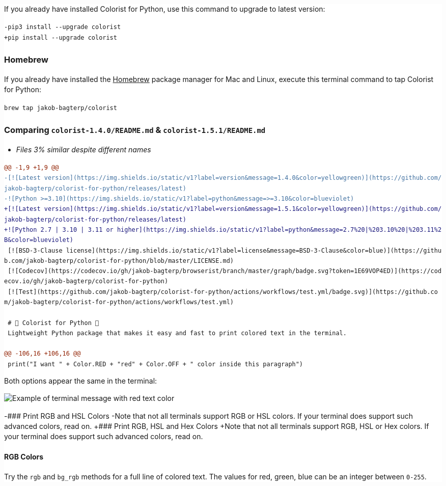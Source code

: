  If you already have installed Colorist for Python, use this command to upgrade to latest version:
 
 ```shell
-pip3 install --upgrade colorist
+pip install --upgrade colorist
 ```
 
 ### Homebrew
 If you already have installed the [Homebrew](https://brew.sh) package manager for Mac and Linux, execute this terminal command to tap Colorist for Python:
 
 ```shell
 brew tap jakob-bagterp/colorist
```

### Comparing `colorist-1.4.0/README.md` & `colorist-1.5.1/README.md`

 * *Files 3% similar despite different names*

```diff
@@ -1,9 +1,9 @@
-[![Latest version](https://img.shields.io/static/v1?label=version&message=1.4.0&color=yellowgreen)](https://github.com/jakob-bagterp/colorist-for-python/releases/latest)
-![Python >=3.10](https://img.shields.io/static/v1?label=python&message=>=3.10&color=blueviolet)
+[![Latest version](https://img.shields.io/static/v1?label=version&message=1.5.1&color=yellowgreen)](https://github.com/jakob-bagterp/colorist-for-python/releases/latest)
+![Python 2.7 | 3.10 | 3.11 or higher](https://img.shields.io/static/v1?label=python&message=2.7%20|%203.10%20|%203.11%2B&color=blueviolet)
 [![BSD-3-Clause license](https://img.shields.io/static/v1?label=license&message=BSD-3-Clause&color=blue)](https://github.com/jakob-bagterp/colorist-for-python/blob/master/LICENSE.md)
 [![Codecov](https://codecov.io/gh/jakob-bagterp/browserist/branch/master/graph/badge.svg?token=1E69VOP4ED)](https://codecov.io/gh/jakob-bagterp/colorist-for-python)
 [![Test](https://github.com/jakob-bagterp/colorist-for-python/actions/workflows/test.yml/badge.svg)](https://github.com/jakob-bagterp/colorist-for-python/actions/workflows/test.yml)
 
 # 🌈 Colorist for Python 🌈
 Lightweight Python package that makes it easy and fast to print colored text in the terminal.
 
@@ -106,16 +106,16 @@
 print("I want " + Color.RED + "red" + Color.OFF + " color inside this paragraph")
 ```
 
 Both options appear the same in the terminal:
 
 ![Example of terminal message with red text color](/assets/images/examples/color_custom_text_red.png)
 
-### Print RGB and HSL Colors
-Note that not all terminals support RGB or HSL colors. If your terminal does support such advanced colors, read on.
+### Print RGB, HSL and Hex Colors
+Note that not all terminals support RGB, HSL or Hex colors. If your terminal does support such advanced colors, read on.
 
 #### RGB Colors
 Try the `rgb` and `bg_rgb` methods for a full line of colored text. The values for red, green, blue can be an integer between `0-255`.
 